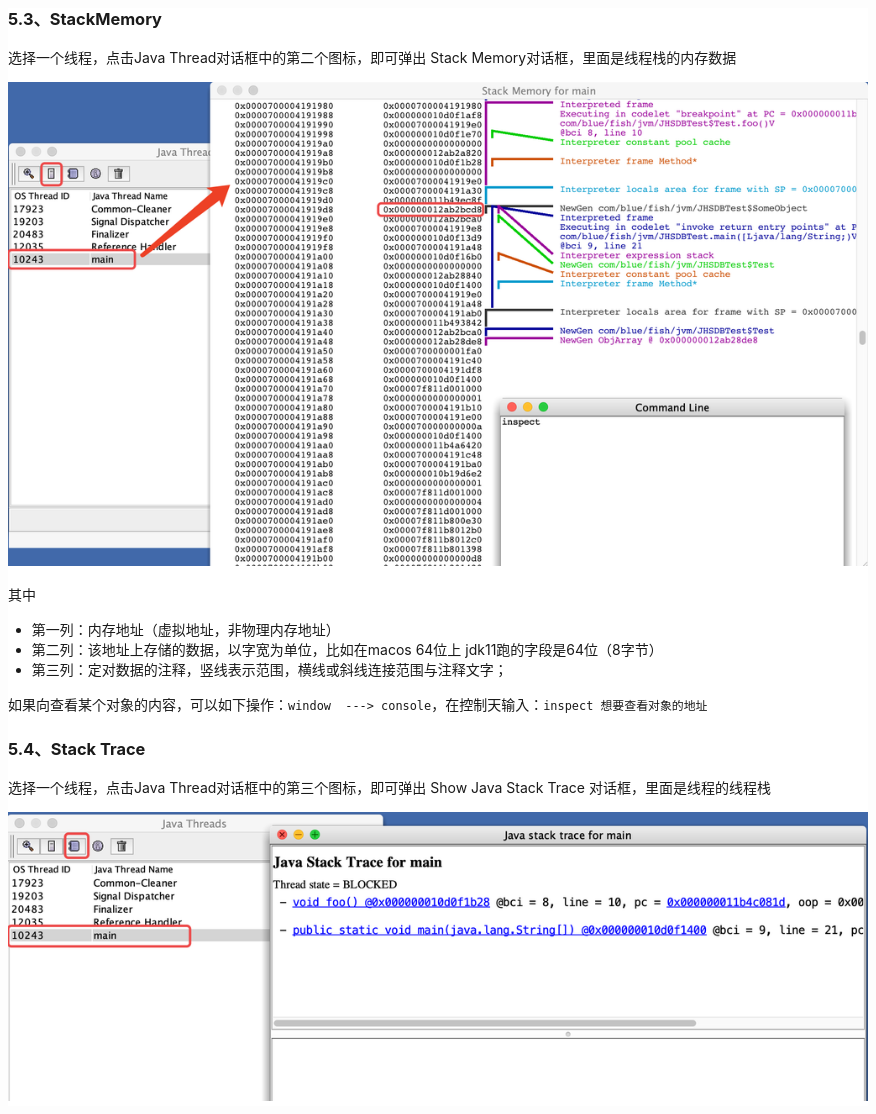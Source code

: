 ### 5.3、StackMemory

选择一个线程，点击Java Thread对话框中的第二个图标，即可弹出 Stack Memory对话框，里面是线程栈的内存数据

![](image/jhsdb-StackMemory.png)

其中
- 第一列：内存地址（虚拟地址，非物理内存地址）
- 第二列：该地址上存储的数据，以字宽为单位，比如在macos 64位上 jdk11跑的字段是64位（8字节）
- 第三列：定对数据的注释，竖线表示范围，横线或斜线连接范围与注释文字；

如果向查看某个对象的内容，可以如下操作：`window  ---> console`，在控制天输入：`inspect 想要查看对象的地址`

### 5.4、Stack Trace

选择一个线程，点击Java Thread对话框中的第三个图标，即可弹出 Show Java Stack Trace 对话框，里面是线程的线程栈

![](image/jhsdb-StackTrace.png)
